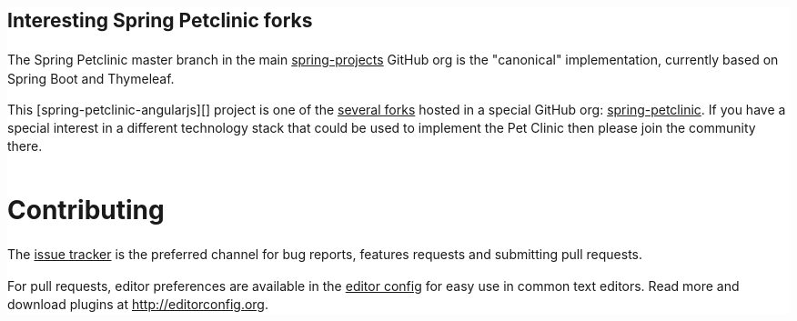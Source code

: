 
## Interesting Spring Petclinic forks

The Spring Petclinic master branch in the main [spring-projects](https://github.com/spring-projects/spring-petclinic)
GitHub org is the "canonical" implementation, currently based on Spring Boot and Thymeleaf.

This [spring-petclinic-angularjs][] project is one of the [several forks](https://spring-petclinic.github.io/docs/forks.html) 
hosted in a special GitHub org: [spring-petclinic](https://github.com/spring-petclinic).
If you have a special interest in a different technology stack
that could be used to implement the Pet Clinic then please join the community there.

# Contributing

The [issue tracker](https://github.com/spring-petclinic/spring-petclinic-angularjs/issues) is the preferred channel for bug reports, features requests and submitting pull requests.

For pull requests, editor preferences are available in the [editor config](https://github.com/spring-projects/spring-petclinic/blob/master/.editorconfig) for easy use in common text editors. Read more and download plugins at <http://editorconfig.org>.

